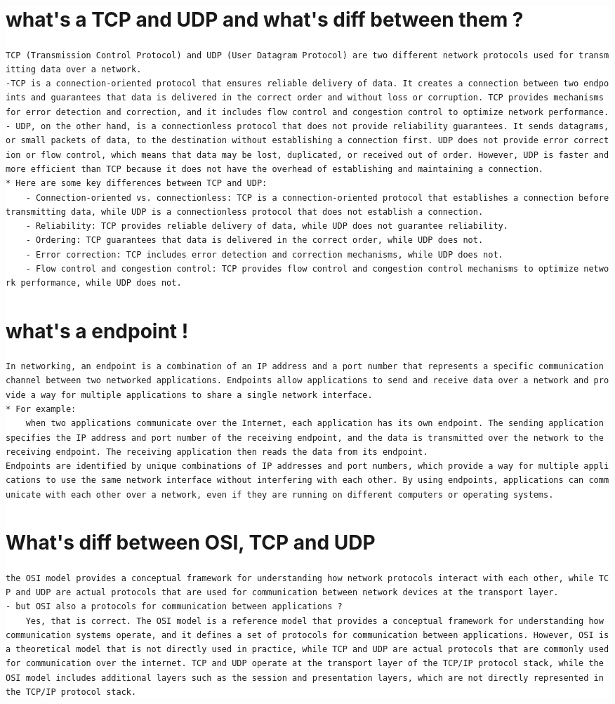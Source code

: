 # what's a TCP and UDP and what's diff between them ?
    TCP (Transmission Control Protocol) and UDP (User Datagram Protocol) are two different network protocols used for transmitting data over a network.
    -TCP is a connection-oriented protocol that ensures reliable delivery of data. It creates a connection between two endpoints and guarantees that data is delivered in the correct order and without loss or corruption. TCP provides mechanisms for error detection and correction, and it includes flow control and congestion control to optimize network performance.
    - UDP, on the other hand, is a connectionless protocol that does not provide reliability guarantees. It sends datagrams, or small packets of data, to the destination without establishing a connection first. UDP does not provide error correction or flow control, which means that data may be lost, duplicated, or received out of order. However, UDP is faster and more efficient than TCP because it does not have the overhead of establishing and maintaining a connection.
    * Here are some key differences between TCP and UDP:
        - Connection-oriented vs. connectionless: TCP is a connection-oriented protocol that establishes a connection before transmitting data, while UDP is a connectionless protocol that does not establish a connection.
        - Reliability: TCP provides reliable delivery of data, while UDP does not guarantee reliability.
        - Ordering: TCP guarantees that data is delivered in the correct order, while UDP does not.
        - Error correction: TCP includes error detection and correction mechanisms, while UDP does not.
        - Flow control and congestion control: TCP provides flow control and congestion control mechanisms to optimize network performance, while UDP does not.
    
# what's a endpoint !
    In networking, an endpoint is a combination of an IP address and a port number that represents a specific communication channel between two networked applications. Endpoints allow applications to send and receive data over a network and provide a way for multiple applications to share a single network interface.   
    * For example:
        when two applications communicate over the Internet, each application has its own endpoint. The sending application specifies the IP address and port number of the receiving endpoint, and the data is transmitted over the network to the receiving endpoint. The receiving application then reads the data from its endpoint.
    Endpoints are identified by unique combinations of IP addresses and port numbers, which provide a way for multiple applications to use the same network interface without interfering with each other. By using endpoints, applications can communicate with each other over a network, even if they are running on different computers or operating systems.

# What's diff between OSI, TCP and UDP
    the OSI model provides a conceptual framework for understanding how network protocols interact with each other, while TCP and UDP are actual protocols that are used for communication between network devices at the transport layer.
    - but OSI also a protocols for communication between applications ?
        Yes, that is correct. The OSI model is a reference model that provides a conceptual framework for understanding how communication systems operate, and it defines a set of protocols for communication between applications. However, OSI is a theoretical model that is not directly used in practice, while TCP and UDP are actual protocols that are commonly used for communication over the internet. TCP and UDP operate at the transport layer of the TCP/IP protocol stack, while the OSI model includes additional layers such as the session and presentation layers, which are not directly represented in the TCP/IP protocol stack.
